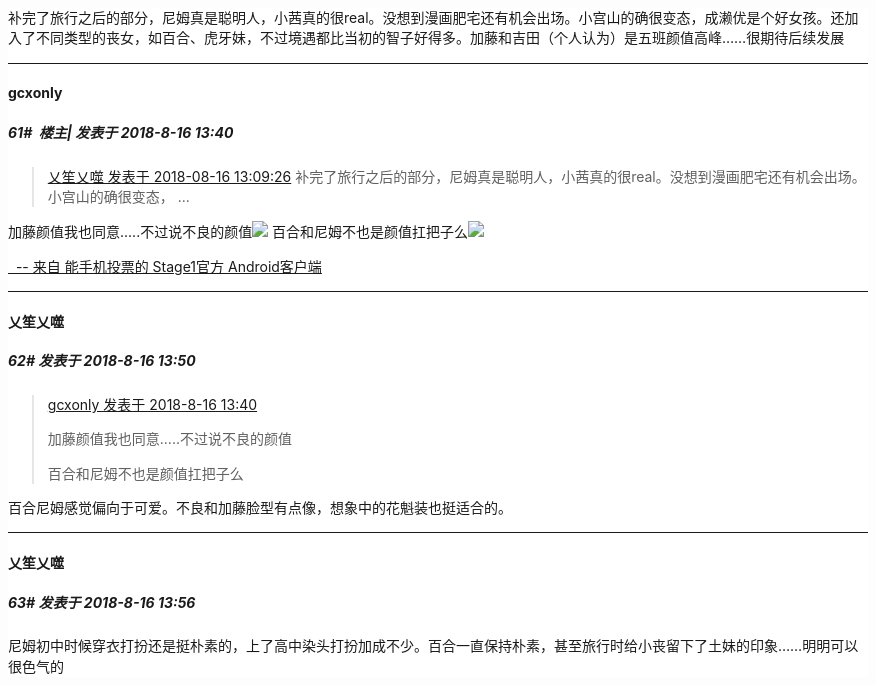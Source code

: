 

补完了旅行之后的部分，尼姆真是聪明人，小茜真的很real。没想到漫画肥宅还有机会出场。小宫山的确很变态，成濑优是个好女孩。还加入了不同类型的丧女，如百合、虎牙妹，不过境遇都比当初的智子好得多。加藤和吉田（个人认为）是五班颜值高峰……很期待后续发展







-----

####  gcxonly  
##### 61#         楼主| 发表于 2018-8-16 13:40



<blockquote><a href="httphttps://bbs.saraba1st.com/2b/forum.php?mod=redirect&amp;goto=findpost&amp;pid=40664141&amp;ptid=1727016" target="_blank">乂笙乂噬 发表于 2018-08-16 13:09:26</a>
补完了旅行之后的部分，尼姆真是聪明人，小茜真的很real。没想到漫画肥宅还有机会出场。小宫山的确很变态， ...</blockquote>加藤颜值我也同意.....不过说不良的颜值<img src="https://static.saraba1st.com/image/smiley/face2017/002.png" referrerpolicy="no-referrer">
百合和尼姆不也是颜值扛把子么<img src="https://static.saraba1st.com/image/smiley/face2017/033.png" referrerpolicy="no-referrer">

[  -- 来自 能手机投票的 Stage1官方 Android客户端](https://www.coolapk.com/apk/140634)







-----

####  乂笙乂噬  
##### 62#       发表于 2018-8-16 13:50



<blockquote><a href="httphttps://bbs.saraba1st.com/2b/forum.php?mod=redirect&amp;goto=findpost&amp;pid=40664405&amp;ptid=1727016" target="_blank">gcxonly 发表于 2018-8-16 13:40</a>

加藤颜值我也同意.....不过说不良的颜值

百合和尼姆不也是颜值扛把子么</blockquote>
百合尼姆感觉偏向于可爱。不良和加藤脸型有点像，想象中的花魁装也挺适合的。







-----

####  乂笙乂噬  
##### 63#       发表于 2018-8-16 13:56




尼姆初中时候穿衣打扮还是挺朴素的，上了高中染头打扮加成不少。百合一直保持朴素，甚至旅行时给小丧留下了土妹的印象……明明可以很色气的






